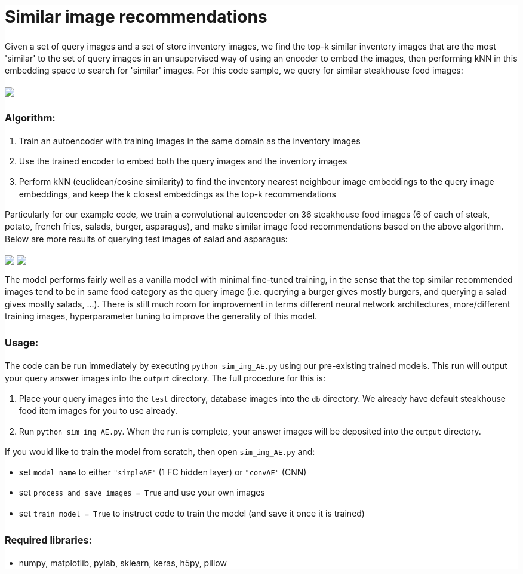 # Similar image recommendations

Given a set of query images and a set of store inventory images, we find the top-k similar inventory images that are the most 'similar' to the set of query images in an unsupervised way of using an encoder to embed the images, then performing kNN in this embedding space to search for 'similar' images. For this code sample, we query for similar steakhouse food images:

<img src="https://github.com/ankonzoid/artificio/blob/master/sim_img_AE/output/result_burger.png" width="80%" align="center">

### Algorithm:

1) Train an autoencoder with training images in the same domain as the inventory images

2) Use the trained encoder to embed both the query images and the inventory images

3) Perform kNN (euclidean/cosine similarity) to find the inventory nearest neighbour image embeddings to the query image embeddings, and keep the k closest embeddings as the top-k recommendations

Particularly for our example code, we train a convolutional autoencoder on 36 steakhouse food images (6 of each of steak, potato, french fries, salads, burger, asparagus), and make similar image food recommendations based on the above algorithm. Below are more results of querying test images of salad and asparagus:

<img src="https://github.com/ankonzoid/artificio/blob/master/sim_img_AE/output/result_salad.png" width="80%" align="center">

<img src="https://github.com/ankonzoid/artificio/blob/master/sim_img_AE/output/result_asparagus.png" width="80%" align="center">

The model performs fairly well as a vanilla model with minimal fine-tuned training, in the sense that the top similar recommended images tend to be in same food category as the query image (i.e. querying a burger gives mostly burgers, and querying a salad gives mostly salads, ...). There is still much room for improvement in terms different neural network architectures, more/different training images, hyperparameter tuning to improve the generality of this model. 

### Usage:

The code can be run immediately by executing `python sim_img_AE.py` using our pre-existing trained models. This run will output your query answer images into the `output` directory. The full procedure for this is:

1) Place your query images into the `test` directory, database images into the `db` directory. We already have default steakhouse food item images for you to use already.

2) Run `python sim_img_AE.py`. When the run is complete, your answer images will be deposited into the `output` directory.

If you would like to train the model from scratch, then open `sim_img_AE.py` and:

* set `model_name` to either `"simpleAE"` (1 FC hidden layer) or `"convAE"` (CNN)

* set `process_and_save_images = True` and use your own images

* set `train_model = True` to instruct code to train the model (and save it once it is trained)

### Required libraries:

* numpy, matplotlib, pylab, sklearn, keras, h5py, pillow